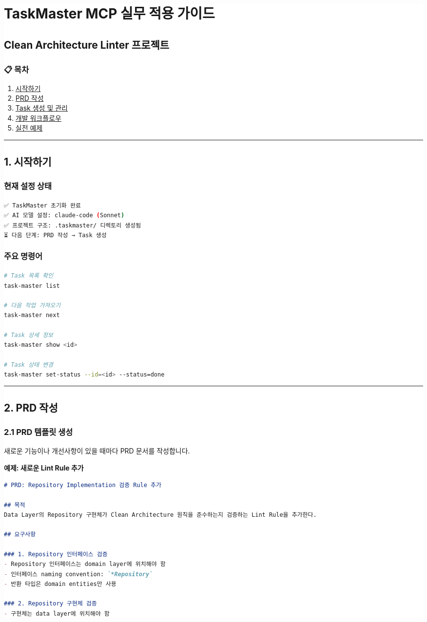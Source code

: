 # TaskMaster MCP 실무 적용 가이드
## Clean Architecture Linter 프로젝트

### 📋 목차
1. [시작하기](#1-시작하기)
2. [PRD 작성](#2-prd-작성)
3. [Task 생성 및 관리](#3-task-생성-및-관리)
4. [개발 워크플로우](#4-개발-워크플로우)
5. [실전 예제](#5-실전-예제)

---

## 1. 시작하기

### 현재 설정 상태
```bash
✅ TaskMaster 초기화 완료
✅ AI 모델 설정: claude-code (Sonnet)
✅ 프로젝트 구조: .taskmaster/ 디렉토리 생성됨
⏳ 다음 단계: PRD 작성 → Task 생성
```

### 주요 명령어
```bash
# Task 목록 확인
task-master list

# 다음 작업 가져오기
task-master next

# Task 상세 정보
task-master show <id>

# Task 상태 변경
task-master set-status --id=<id> --status=done
```

---

## 2. PRD 작성

### 2.1 PRD 템플릿 생성

새로운 기능이나 개선사항이 있을 때마다 PRD 문서를 작성합니다.

**예제: 새로운 Lint Rule 추가**
```markdown
# PRD: Repository Implementation 검증 Rule 추가

## 목적
Data Layer의 Repository 구현체가 Clean Architecture 원칙을 준수하는지 검증하는 Lint Rule을 추가한다.

## 요구사항

### 1. Repository 인터페이스 검증
- Repository 인터페이스는 domain layer에 위치해야 함
- 인터페이스 naming convention: `*Repository`
- 반환 타입은 domain entities만 사용

### 2. Repository 구현체 검증
- 구현체는 data layer에 위치해야 함
```